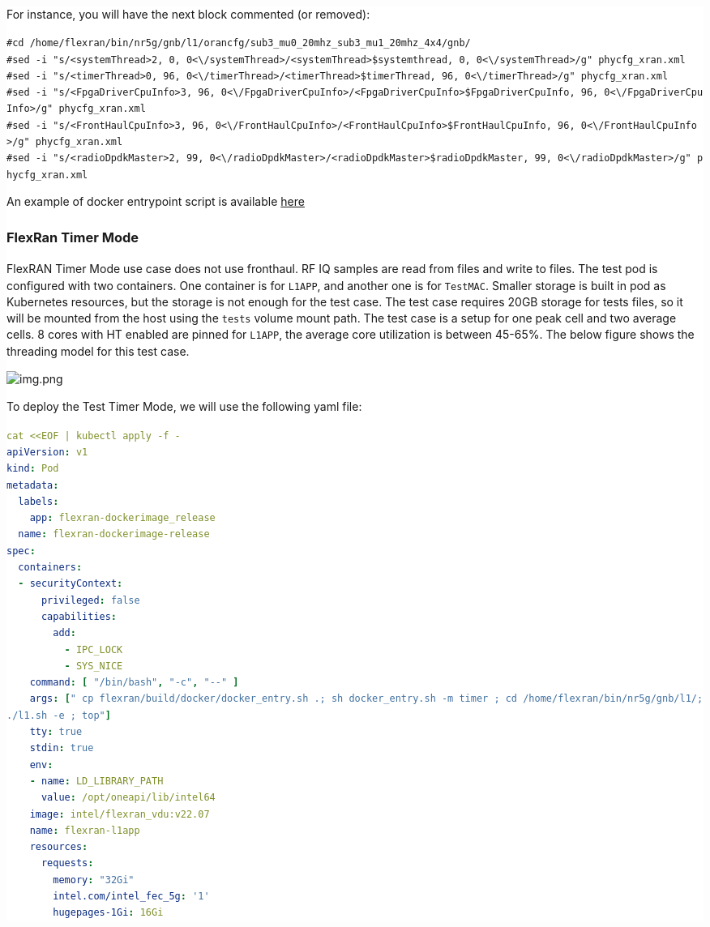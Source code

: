 For instance, you will have the next block commented (or removed):

```shell
#cd /home/flexran/bin/nr5g/gnb/l1/orancfg/sub3_mu0_20mhz_sub3_mu1_20mhz_4x4/gnb/
#sed -i "s/<systemThread>2, 0, 0<\/systemThread>/<systemThread>$systemthread, 0, 0<\/systemThread>/g" phycfg_xran.xml
#sed -i "s/<timerThread>0, 96, 0<\/timerThread>/<timerThread>$timerThread, 96, 0<\/timerThread>/g" phycfg_xran.xml
#sed -i "s/<FpgaDriverCpuInfo>3, 96, 0<\/FpgaDriverCpuInfo>/<FpgaDriverCpuInfo>$FpgaDriverCpuInfo, 96, 0<\/FpgaDriverCpuInfo>/g" phycfg_xran.xml
#sed -i "s/<FrontHaulCpuInfo>3, 96, 0<\/FrontHaulCpuInfo>/<FrontHaulCpuInfo>$FrontHaulCpuInfo, 96, 0<\/FrontHaulCpuInfo>/g" phycfg_xran.xml
#sed -i "s/<radioDpdkMaster>2, 99, 0<\/radioDpdkMaster>/<radioDpdkMaster>$radioDpdkMaster, 99, 0<\/radioDpdkMaster>/g" phycfg_xran.xml
```

An example of docker entrypoint script is available [here](./2023-07-29-flexran-images/flexran-dockerentrypoint.sh)

### FlexRan Timer Mode

FlexRAN Timer Mode use case does not use fronthaul. RF IQ samples are read from files and write to files. The test pod is configured with two containers. One container is for `L1APP`, and another one is for `TestMAC`. 
Smaller storage is built in pod as Kubernetes resources, but the storage is not enough for the test case. The test case requires 20GB storage for tests files, so it will be mounted from the host using the `tests` volume mount path.
The test case is a setup for one peak cell and two average cells. 8 cores with HT enabled are pinned for `L1APP`, the average core utilization is between 45-65%. The below figure shows the threading model for this test case.

![img.png](2023-07-29-flexran-images/timer3.png)

To deploy the Test Timer Mode, we will use the following yaml file:

```yaml
cat <<EOF | kubectl apply -f - 
apiVersion: v1
kind: Pod
metadata:
  labels:
    app: flexran-dockerimage_release
  name: flexran-dockerimage-release
spec:
  containers:
  - securityContext:
      privileged: false
      capabilities:
        add:
          - IPC_LOCK
          - SYS_NICE
    command: [ "/bin/bash", "-c", "--" ]
    args: [" cp flexran/build/docker/docker_entry.sh .; sh docker_entry.sh -m timer ; cd /home/flexran/bin/nr5g/gnb/l1/; ./l1.sh -e ; top"]
    tty: true
    stdin: true
    env:
    - name: LD_LIBRARY_PATH
      value: /opt/oneapi/lib/intel64
    image: intel/flexran_vdu:v22.07
    name: flexran-l1app
    resources:
      requests:
        memory: "32Gi"
        intel.com/intel_fec_5g: '1'
        hugepages-1Gi: 16Gi
```